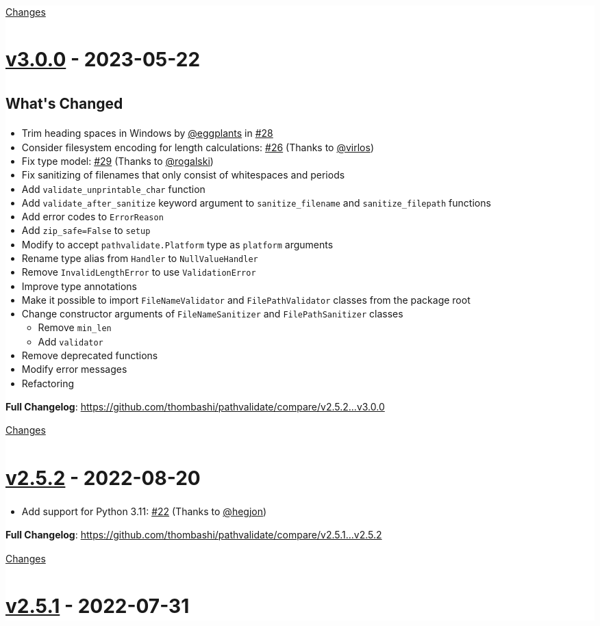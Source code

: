 [Changes][v3.1.0]


<a id="v3.0.0"></a>
# [v3.0.0](https://github.com/thombashi/pathvalidate/releases/tag/v3.0.0) - 2023-05-22

## What's Changed
- Trim heading spaces in Windows by [@eggplants](https://github.com/eggplants) in [#28](https://github.com/thombashi/pathvalidate/pull/28)
- Consider filesystem encoding for length calculations: [#26](https://github.com/thombashi/pathvalidate/issues/26) (Thanks to [@virlos](https://github.com/virlos))
- Fix type model: [#29](https://github.com/thombashi/pathvalidate/issues/29) (Thanks to [@rogalski](https://github.com/rogalski))
- Fix sanitizing of filenames that only consist of whitespaces and periods
- Add `validate_unprintable_char` function
- Add `validate_after_sanitize` keyword argument to `sanitize_filename` and `sanitize_filepath` functions
- Add error codes to `ErrorReason`
- Add `zip_safe=False` to `setup`
- Modify to accept `pathvalidate.Platform` type as `platform` arguments
- Rename type alias from `Handler` to `NullValueHandler`
- Remove `InvalidLengthError` to use `ValidationError`
- Improve type annotations
- Make it possible to import `FileNameValidator` and `FilePathValidator` classes from the package root
- Change constructor arguments of `FileNameSanitizer` and `FilePathSanitizer` classes
  - Remove `min_len`
  - Add `validator`
- Remove deprecated functions
- Modify error messages
- Refactoring

**Full Changelog**: https://github.com/thombashi/pathvalidate/compare/v2.5.2...v3.0.0


[Changes][v3.0.0]


<a id="v2.5.2"></a>
# [v2.5.2](https://github.com/thombashi/pathvalidate/releases/tag/v2.5.2) - 2022-08-20

- Add support for Python 3.11: [#22](https://github.com/thombashi/pathvalidate/issues/22) (Thanks to [@hegjon](https://github.com/hegjon))

**Full Changelog**: https://github.com/thombashi/pathvalidate/compare/v2.5.1...v2.5.2


[Changes][v2.5.2]


<a id="v2.5.1"></a>
# [v2.5.1](https://github.com/thombashi/pathvalidate/releases/tag/v2.5.1) - 2022-07-31


[v3.2.3]: https://github.com/thombashi/pathvalidate/compare/v3.2.2...v3.2.3
[v3.2.2]: https://github.com/thombashi/pathvalidate/compare/v3.2.1...v3.2.2
[v3.2.1]: https://github.com/thombashi/pathvalidate/compare/v3.2.0...v3.2.1
[v3.2.0]: https://github.com/thombashi/pathvalidate/compare/v3.1.0...v3.2.0
[v3.1.0]: https://github.com/thombashi/pathvalidate/compare/v3.0.0...v3.1.0
[v3.0.0]: https://github.com/thombashi/pathvalidate/compare/v2.5.2...v3.0.0
[v2.5.2]: https://github.com/thombashi/pathvalidate/compare/v2.5.1...v2.5.2
[v2.5.1]: https://github.com/thombashi/pathvalidate/compare/v2.5.0...v2.5.1
[v2.5.0]: https://github.com/thombashi/pathvalidate/compare/v2.4.1...v2.5.0
[v2.4.1]: https://github.com/thombashi/pathvalidate/compare/v2.4.0...v2.4.1
[v2.4.0]: https://github.com/thombashi/pathvalidate/compare/v2.3.2...v2.4.0
[v2.3.2]: https://github.com/thombashi/pathvalidate/compare/v2.3.1...v2.3.2
[v2.3.1]: https://github.com/thombashi/pathvalidate/compare/v2.3.0...v2.3.1
[v2.3.0]: https://github.com/thombashi/pathvalidate/compare/v2.2.2...v2.3.0
[v2.2.2]: https://github.com/thombashi/pathvalidate/compare/v2.2.1...v2.2.2
[v2.2.1]: https://github.com/thombashi/pathvalidate/compare/v2.2.0...v2.2.1
[v2.2.0]: https://github.com/thombashi/pathvalidate/compare/v2.1.0...v2.2.0
[v2.1.0]: https://github.com/thombashi/pathvalidate/compare/v2.0.0...v2.1.0
[v2.0.0]: https://github.com/thombashi/pathvalidate/compare/v1.1.0...v2.0.0
[v1.1.0]: https://github.com/thombashi/pathvalidate/compare/v1.0.0...v1.1.0
[v1.0.0]: https://github.com/thombashi/pathvalidate/compare/v0.29.1...v1.0.0
[v0.29.1]: https://github.com/thombashi/pathvalidate/compare/v0.29.0...v0.29.1
[v0.29.0]: https://github.com/thombashi/pathvalidate/compare/v0.28.2...v0.29.0
[v0.28.2]: https://github.com/thombashi/pathvalidate/compare/v0.28.0...v0.28.2
[v0.28.0]: https://github.com/thombashi/pathvalidate/compare/v0.26.0...v0.28.0
[v0.26.0]: https://github.com/thombashi/pathvalidate/compare/v0.25.0...v0.26.0
[v0.25.0]: https://github.com/thombashi/pathvalidate/compare/v0.24.1...v0.25.0
[v0.24.1]: https://github.com/thombashi/pathvalidate/compare/v0.24.0...v0.24.1
[v0.24.0]: https://github.com/thombashi/pathvalidate/compare/v0.23.0...v0.24.0
[v0.23.0]: https://github.com/thombashi/pathvalidate/compare/v0.22.0...v0.23.0
[v0.22.0]: https://github.com/thombashi/pathvalidate/compare/v0.21.1...v0.22.0
[v0.21.1]: https://github.com/thombashi/pathvalidate/compare/v0.18.0...v0.21.1
[v0.18.0]: https://github.com/thombashi/pathvalidate/compare/v0.15.0...v0.18.0
[v0.15.0]: https://github.com/thombashi/pathvalidate/compare/v0.14.0...v0.15.0
[v0.14.0]: https://github.com/thombashi/pathvalidate/compare/v0.13.0...v0.14.0
[v0.13.0]: https://github.com/thombashi/pathvalidate/compare/v0.11.0...v0.13.0
[v0.11.0]: https://github.com/thombashi/pathvalidate/compare/v0.10.0...v0.11.0
[v0.10.0]: https://github.com/thombashi/pathvalidate/compare/v0.9.1...v0.10.0
[v0.9.1]: https://github.com/thombashi/pathvalidate/compare/v0.9.0...v0.9.1
[v0.9.0]: https://github.com/thombashi/pathvalidate/compare/v0.8.2...v0.9.0
[v0.8.2]: https://github.com/thombashi/pathvalidate/compare/v0.6.0...v0.8.2
[v0.6.0]: https://github.com/thombashi/pathvalidate/compare/v0.5.2...v0.6.0
[v0.5.2]: https://github.com/thombashi/pathvalidate/compare/v0.5.1...v0.5.2
[v0.5.1]: https://github.com/thombashi/pathvalidate/compare/v0.5.0...v0.5.1
[v0.5.0]: https://github.com/thombashi/pathvalidate/compare/v0.4.2...v0.5.0
[v0.4.2]: https://github.com/thombashi/pathvalidate/compare/v0.4.1...v0.4.2
[v0.4.1]: https://github.com/thombashi/pathvalidate/compare/v0.4.0...v0.4.1
[v0.4.0]: https://github.com/thombashi/pathvalidate/compare/v0.3.0...v0.4.0
[v0.3.0]: https://github.com/thombashi/pathvalidate/compare/v0.2.0...v0.3.0
[v0.2.0]: https://github.com/thombashi/pathvalidate/compare/v0.1.0...v0.2.0
[v0.1.0]: https://github.com/thombashi/pathvalidate/tree/v0.1.0
